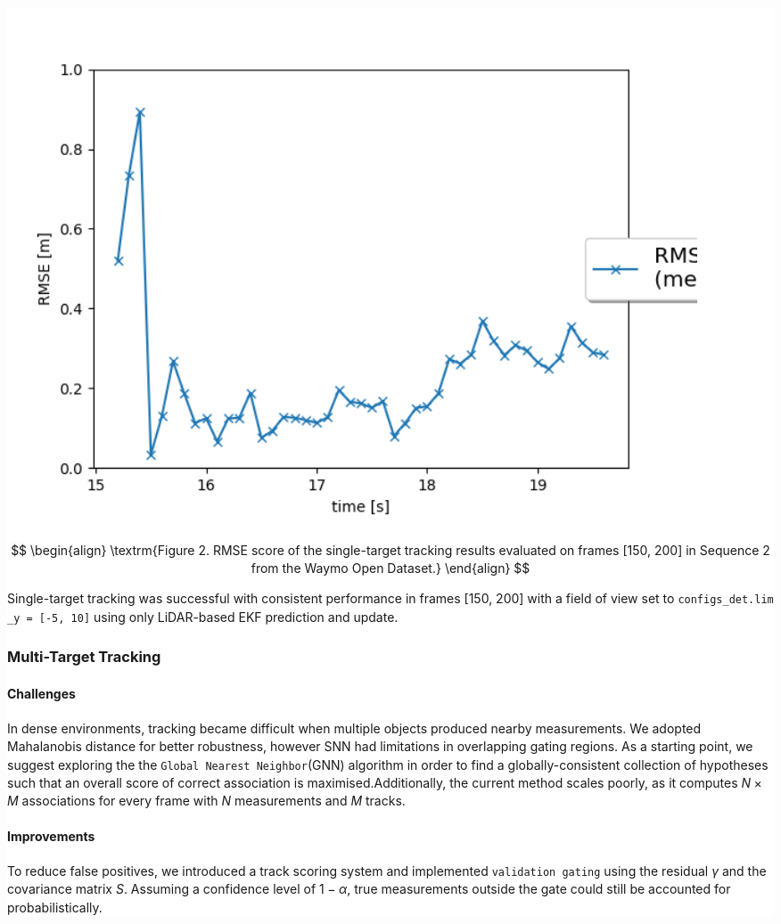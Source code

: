 <img src="Final_project_figures\RMSE_single_target.png" width="90%" height="90%" alt="Figure 2. RMSE score of the single-target tracking results evaluated on frames [150, 200] in Sequence 2 from the Waymo Open Dataset.">

$$
\begin{align}
\textrm{Figure 2. RMSE score of the single-target tracking results evaluated on frames [150, 200] in Sequence 2 from the Waymo Open Dataset.}
\end{align}
$$

Single-target tracking was successful with consistent performance in frames [150, 200] with a field of view set to `configs_det.lim_y = [-5, 10]` using only LiDAR-based EKF prediction and update. 


### Multi-Target Tracking
#### Challenges

In dense environments, tracking became difficult when multiple objects produced nearby measurements. We adopted Mahalanobis distance for better robustness, however SNN had limitations in overlapping gating regions. As a starting point, we suggest exploring the the `Global Nearest Neighbor`(GNN) algorithm in order to find a globally-consistent collection of hypotheses such that an overall score of correct association is maximised.Additionally, the current method scales poorly, as it computes $N \times M$ associations for every frame with $N$ measurements and $M$ tracks.

#### Improvements

To reduce false positives, we introduced a track scoring system and implemented `validation gating` using the residual $\gamma$ and the covariance matrix $S$. Assuming a confidence level of $1 - \alpha$, true measurements outside the gate could still be accounted for probabilistically.
 